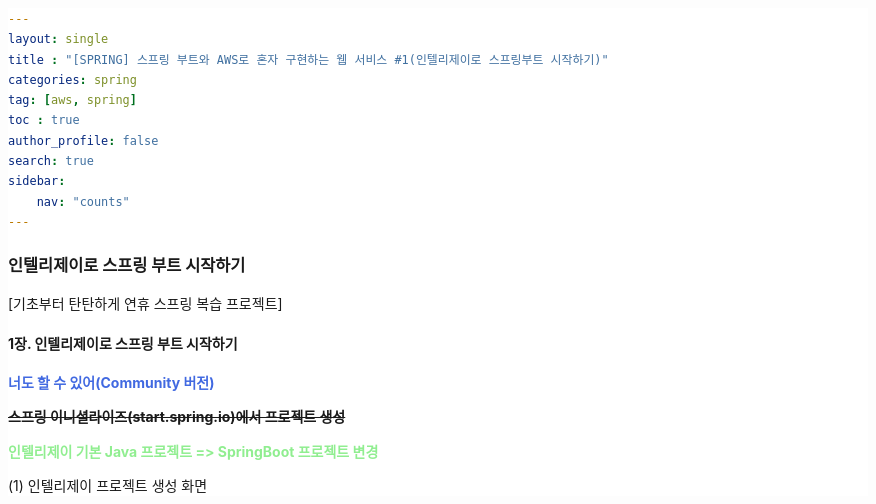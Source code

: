 ```yaml
---
layout: single
title : "[SPRING] 스프링 부트와 AWS로 혼자 구현하는 웹 서비스 #1(인텔리제이로 스프링부트 시작하기)"
categories: spring
tag: [aws, spring]
toc : true
author_profile: false
search: true
sidebar:
    nav: "counts"
---
```

 
###  인텔리제이로 스프링 부트 시작하기

[기초부터 탄탄하게 연휴 스프링 복습 프로젝트]

#### 1장. 인텔리제이로 스프링 부트 시작하기

<b style="color:royalblue">너도 할 수 있어(Community 버전)</b>

<b style="text-decoration: line-through;">스프링 이니셜라이즈(start.spring.io)에서 프로젝트 생성</b>

<b style="color:lightgreen">인텔리제이 기본 Java 프로젝트 => SpringBoot 프로젝트 변경</b>

(1) 인텔리제이 프로젝트 생성 화면
